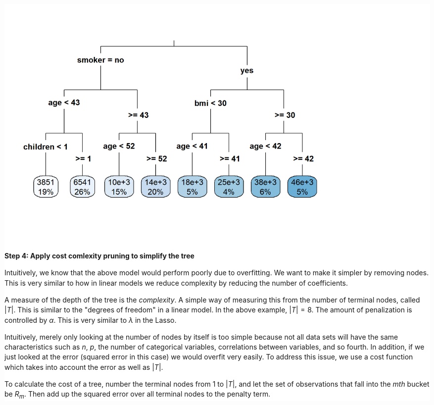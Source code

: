 <img src="06-tree-based-models_files/figure-html/unnamed-chunk-4-1.png" width="672" />

**Step 4: Apply cost comlexity pruning to simplify the tree**

Intuitively, we know that the above model would perform poorly due to overfitting.  We want to make it simpler by removing nodes.  This is very similar to how in linear models we reduce complexity by reducing the number of coefficients.

A measure of the depth of the tree is the *complexity*.  A simple way of measuring this from the number of terminal nodes, called $|T|$.  This is similar to the "degrees of freedom" in a linear model.  In the above example, $|T| = 8$.  The amount of penalization is controlled by $\alpha$.  This is very similar to $\lambda$ in the Lasso.

Intuitively, merely only looking at the number of nodes by itself is too simple because not all data sets will have the same characteristics such as $n$, $p$, the number of categorical variables, correlations between variables, and so fourth.  In addition, if we just looked at the error (squared error in this case) we would overfit very easily.  To address this issue, we use a cost function which takes into account the error as well as $|T|$.

To calculate the cost of a tree, number the terminal nodes from $1$ to $|T|$, and let the set of observations that fall into the $mth$ bucket be $R_m$.  Then add up the squared error over all terminal nodes to the penalty term.
